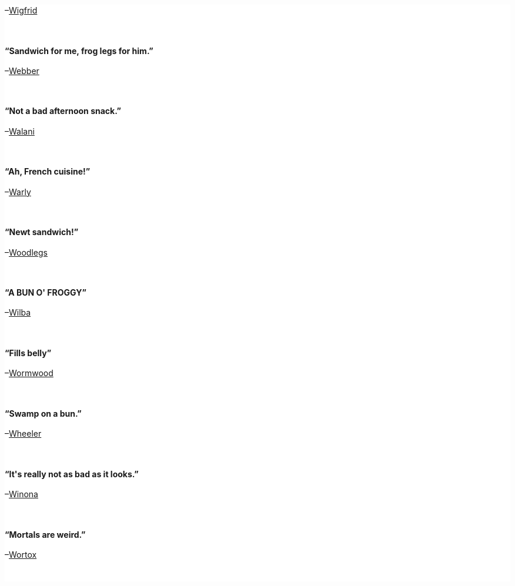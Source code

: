 –[Wigfrid](/wiki/Wigfrid "Wigfrid")

![](data:image/gif;base64,R0lGODlhAQABAIABAAAAAP///yH5BAEAAAEALAAAAAABAAEAQAICTAEAOw%3D%3D)

**“**Sandwich for me, frog legs for him.**”**

–[Webber](/wiki/Webber "Webber")

![](data:image/gif;base64,R0lGODlhAQABAIABAAAAAP///yH5BAEAAAEALAAAAAABAAEAQAICTAEAOw%3D%3D)

**“**Not a bad afternoon snack.**”**

–[Walani](/wiki/Walani "Walani")

![](data:image/gif;base64,R0lGODlhAQABAIABAAAAAP///yH5BAEAAAEALAAAAAABAAEAQAICTAEAOw%3D%3D)

**“**Ah, French cuisine!**”**

–[Warly](/wiki/Warly "Warly")

![](data:image/gif;base64,R0lGODlhAQABAIABAAAAAP///yH5BAEAAAEALAAAAAABAAEAQAICTAEAOw%3D%3D)

**“**Newt sandwich!**”**

–[Woodlegs](/wiki/Woodlegs "Woodlegs")

![](data:image/gif;base64,R0lGODlhAQABAIABAAAAAP///yH5BAEAAAEALAAAAAABAAEAQAICTAEAOw%3D%3D)

**“**A BUN O' FROGGY**”**

–[Wilba](/wiki/Wilba "Wilba")

![](data:image/gif;base64,R0lGODlhAQABAIABAAAAAP///yH5BAEAAAEALAAAAAABAAEAQAICTAEAOw%3D%3D)

**“**Fills belly**”**

–[Wormwood](/wiki/Wormwood "Wormwood")

![](data:image/gif;base64,R0lGODlhAQABAIABAAAAAP///yH5BAEAAAEALAAAAAABAAEAQAICTAEAOw%3D%3D)

**“**Swamp on a bun.**”**

–[Wheeler](/wiki/Wheeler "Wheeler")

![](data:image/gif;base64,R0lGODlhAQABAIABAAAAAP///yH5BAEAAAEALAAAAAABAAEAQAICTAEAOw%3D%3D)

**“**It's really not as bad as it looks.**”**

–[Winona](/wiki/Winona "Winona")

![](data:image/gif;base64,R0lGODlhAQABAIABAAAAAP///yH5BAEAAAEALAAAAAABAAEAQAICTAEAOw%3D%3D)

**“**Mortals are weird.**”**

–[Wortox](/wiki/Wortox "Wortox")

![](data:image/gif;base64,R0lGODlhAQABAIABAAAAAP///yH5BAEAAAEALAAAAAABAAEAQAICTAEAOw%3D%3D)
